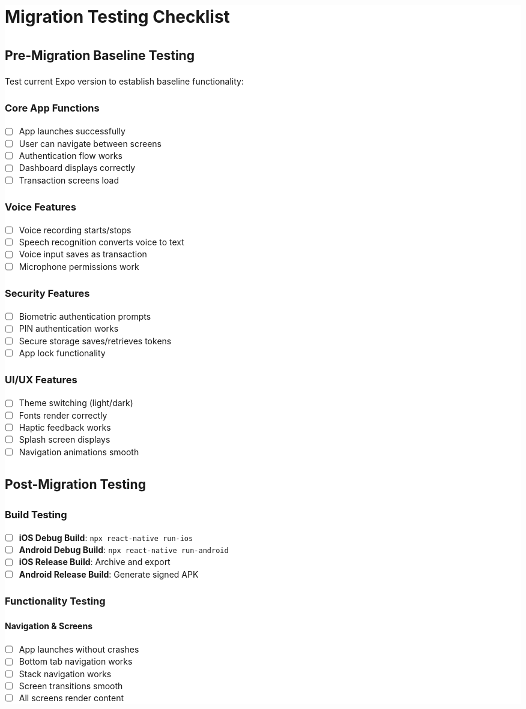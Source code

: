 # Migration Testing Checklist

## Pre-Migration Baseline Testing
Test current Expo version to establish baseline functionality:

### Core App Functions
- [ ] App launches successfully
- [ ] User can navigate between screens
- [ ] Authentication flow works
- [ ] Dashboard displays correctly
- [ ] Transaction screens load

### Voice Features
- [ ] Voice recording starts/stops
- [ ] Speech recognition converts voice to text
- [ ] Voice input saves as transaction
- [ ] Microphone permissions work

### Security Features
- [ ] Biometric authentication prompts
- [ ] PIN authentication works
- [ ] Secure storage saves/retrieves tokens
- [ ] App lock functionality

### UI/UX Features
- [ ] Theme switching (light/dark)
- [ ] Fonts render correctly
- [ ] Haptic feedback works
- [ ] Splash screen displays
- [ ] Navigation animations smooth

## Post-Migration Testing

### Build Testing
- [ ] **iOS Debug Build**: `npx react-native run-ios`
- [ ] **Android Debug Build**: `npx react-native run-android`
- [ ] **iOS Release Build**: Archive and export
- [ ] **Android Release Build**: Generate signed APK

### Functionality Testing

#### Navigation & Screens
- [ ] App launches without crashes
- [ ] Bottom tab navigation works
- [ ] Stack navigation works
- [ ] Screen transitions smooth
- [ ] All screens render content
